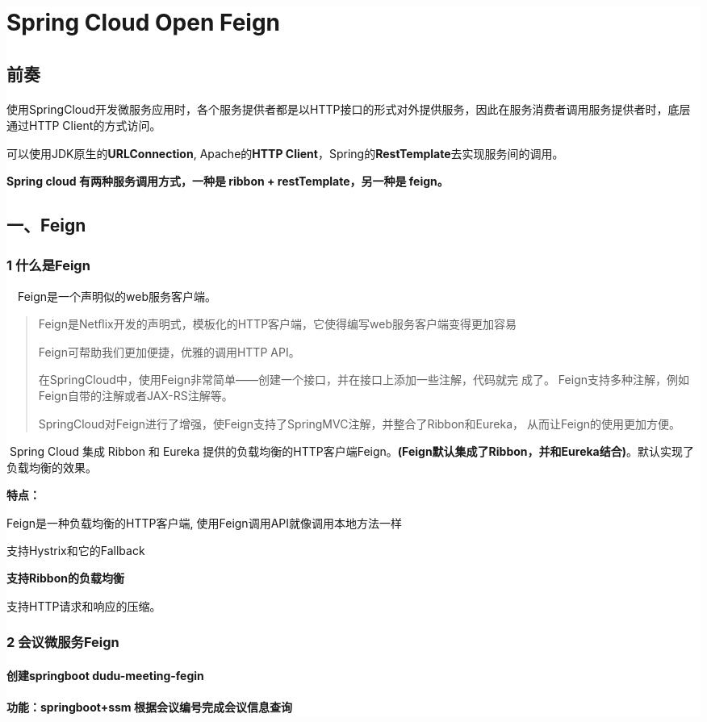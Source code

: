 # Spring Cloud  Open Feign



## 前奏

​     使用SpringCloud开发微服务应用时，各个服务提供者都是以HTTP接口的形式对外提供服务，因此在服务消费者调用服务提供者时，底层通过HTTP Client的方式访问。

可以使用JDK原生的**URLConnection**, Apache的**HTTP Client**，Spring的**RestTemplate**去实现服务间的调用。

**Spring cloud 有两种服务调用方式，一种是 ribbon + restTemplate，另一种是 feign。**

## 一、Feign

### 1 什么是Feign

　Feign是一个声明似的web服务客户端。

> Feign是Netﬂix开发的声明式，模板化的HTTP客户端，它使得编写web服务客户端变得更加容易
>
> Feign可帮助我们更加便捷，优雅的调用HTTP API。 
>
> 在SpringCloud中，使用Feign非常简单——创建一个接口，并在接口上添加一些注解，代码就完 成了。 Feign支持多种注解，例如Feign自带的注解或者JAX-RS注解等。
>
>  SpringCloud对Feign进行了增强，使Feign支持了SpringMVC注解，并整合了Ribbon和Eureka， 从而让Feign的使用更加方便。 



​    Spring Cloud 集成 Ribbon 和 Eureka 提供的负载均衡的HTTP客户端Feign。**(Feign默认集成了Ribbon，并和Eureka结合)**。默认实现了负载均衡的效果。

**特点：**

Feign是一种负载均衡的HTTP客户端, 使用Feign调用API就像调用本地方法一样

支持Hystrix和它的Fallback

**支持Ribbon的负载均衡**

支持HTTP请求和响应的压缩。



### 2 会议微服务Feign

####  创建springboot dudu-meeting-fegin

**功能：springboot+ssm 根据会议编号完成会议信息查询**
